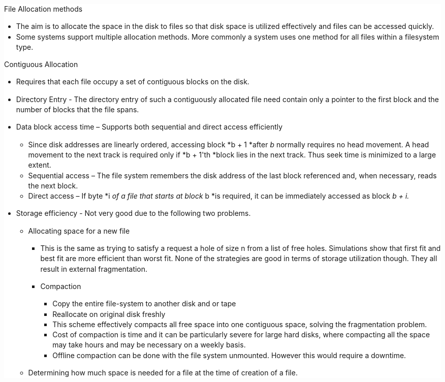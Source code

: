 File Allocation methods

-   The aim is to allocate the space in the disk to files so that disk
    space is utilized effectively and files can be accessed quickly.
-   Some systems support multiple allocation methods. More commonly a
    system uses one method for all files within a filesystem type.

Contiguous Allocation

-   Requires that each file occupy a set of contiguous blocks on the
    disk.

-   Directory Entry - The directory entry of such a contiguously
    allocated file need contain only a pointer to the first block and
    the number of blocks that the file spans.

-   Data block access time – Supports both sequential and direct access
    efficiently

    -   Since disk addresses are linearly ordered, accessing block *b +
        1 *after *b* normally requires no head movement. A head movement
        to the next track is required only if *b + 1'th *block lies in
        the next track. Thus seek time is minimized to a large extent.
    -   Sequential access – The file system remembers the disk address
        of the last block referenced and, when necessary, reads the next
        block.
    -   Direct access – If byte *i *of a file that starts at block* b
        *is required, it can be immediately accessed as block *b + i.*

-   Storage efficiency - Not very good due to the following two
    problems.

    -   Allocating space for a new file

        -   This is the same as trying to satisfy a request a hole of
            size n from a list of free holes. Simulations show that
            first fit and best fit are more efficient than worst fit.
            None of the strategies are good in terms of storage
            utilization though. They all result in external
            fragmentation.

        -   Compaction

            -   Copy the entire file-system to another disk and or tape
            -   Reallocate on original disk freshly
            -   This scheme effectively compacts all free space into one
                contiguous space, solving the fragmentation problem.
            -   Cost of compaction is time and it can be particularly
                severe for large hard disks, where compacting all the
                space may take hours and may be necessary on a weekly
                basis.
            -   Offline compaction can be done with the file system
                unmounted. However this would require a downtime.

    -   Determining how much space is needed for a file at the time of
        creation of a file.
